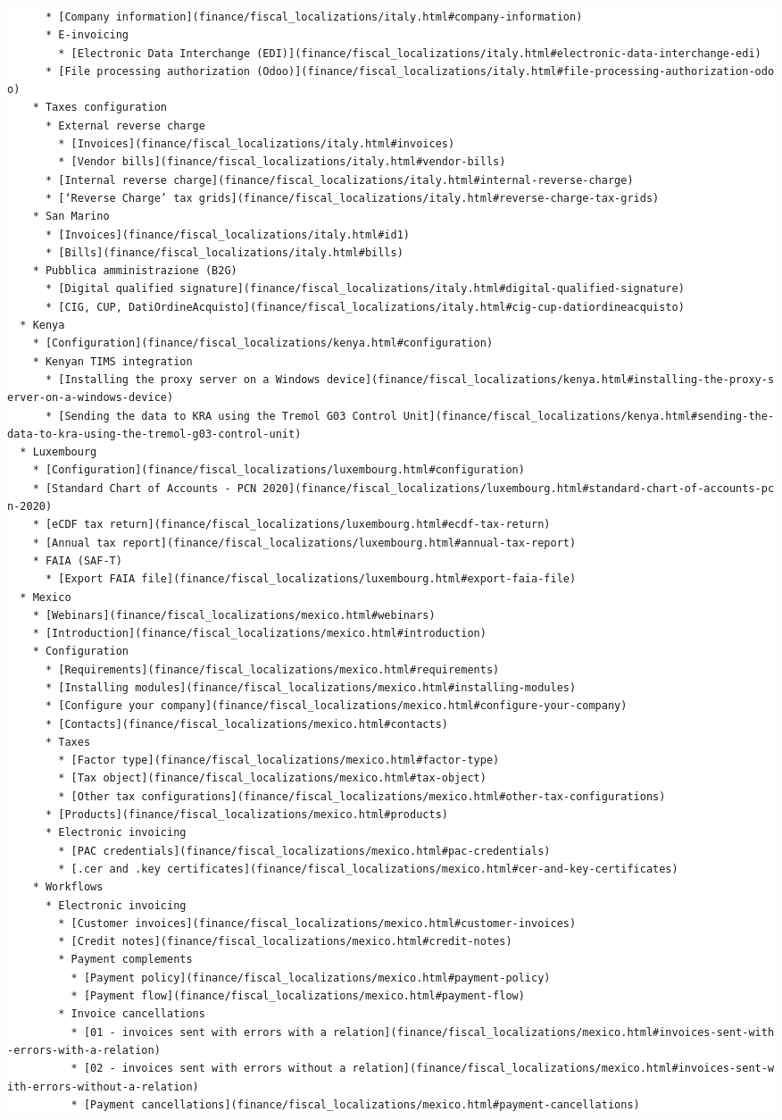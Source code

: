           * [Company information](finance/fiscal_localizations/italy.html#company-information)
          * E-invoicing
            * [Electronic Data Interchange (EDI)](finance/fiscal_localizations/italy.html#electronic-data-interchange-edi)
          * [File processing authorization (Odoo)](finance/fiscal_localizations/italy.html#file-processing-authorization-odoo)
        * Taxes configuration
          * External reverse charge
            * [Invoices](finance/fiscal_localizations/italy.html#invoices)
            * [Vendor bills](finance/fiscal_localizations/italy.html#vendor-bills)
          * [Internal reverse charge](finance/fiscal_localizations/italy.html#internal-reverse-charge)
          * [‘Reverse Charge’ tax grids](finance/fiscal_localizations/italy.html#reverse-charge-tax-grids)
        * San Marino
          * [Invoices](finance/fiscal_localizations/italy.html#id1)
          * [Bills](finance/fiscal_localizations/italy.html#bills)
        * Pubblica amministrazione (B2G)
          * [Digital qualified signature](finance/fiscal_localizations/italy.html#digital-qualified-signature)
          * [CIG, CUP, DatiOrdineAcquisto](finance/fiscal_localizations/italy.html#cig-cup-datiordineacquisto)
      * Kenya
        * [Configuration](finance/fiscal_localizations/kenya.html#configuration)
        * Kenyan TIMS integration
          * [Installing the proxy server on a Windows device](finance/fiscal_localizations/kenya.html#installing-the-proxy-server-on-a-windows-device)
          * [Sending the data to KRA using the Tremol G03 Control Unit](finance/fiscal_localizations/kenya.html#sending-the-data-to-kra-using-the-tremol-g03-control-unit)
      * Luxembourg
        * [Configuration](finance/fiscal_localizations/luxembourg.html#configuration)
        * [Standard Chart of Accounts - PCN 2020](finance/fiscal_localizations/luxembourg.html#standard-chart-of-accounts-pcn-2020)
        * [eCDF tax return](finance/fiscal_localizations/luxembourg.html#ecdf-tax-return)
        * [Annual tax report](finance/fiscal_localizations/luxembourg.html#annual-tax-report)
        * FAIA (SAF-T)
          * [Export FAIA file](finance/fiscal_localizations/luxembourg.html#export-faia-file)
      * Mexico
        * [Webinars](finance/fiscal_localizations/mexico.html#webinars)
        * [Introduction](finance/fiscal_localizations/mexico.html#introduction)
        * Configuration
          * [Requirements](finance/fiscal_localizations/mexico.html#requirements)
          * [Installing modules](finance/fiscal_localizations/mexico.html#installing-modules)
          * [Configure your company](finance/fiscal_localizations/mexico.html#configure-your-company)
          * [Contacts](finance/fiscal_localizations/mexico.html#contacts)
          * Taxes
            * [Factor type](finance/fiscal_localizations/mexico.html#factor-type)
            * [Tax object](finance/fiscal_localizations/mexico.html#tax-object)
            * [Other tax configurations](finance/fiscal_localizations/mexico.html#other-tax-configurations)
          * [Products](finance/fiscal_localizations/mexico.html#products)
          * Electronic invoicing
            * [PAC credentials](finance/fiscal_localizations/mexico.html#pac-credentials)
            * [.cer and .key certificates](finance/fiscal_localizations/mexico.html#cer-and-key-certificates)
        * Workflows
          * Electronic invoicing
            * [Customer invoices](finance/fiscal_localizations/mexico.html#customer-invoices)
            * [Credit notes](finance/fiscal_localizations/mexico.html#credit-notes)
            * Payment complements
              * [Payment policy](finance/fiscal_localizations/mexico.html#payment-policy)
              * [Payment flow](finance/fiscal_localizations/mexico.html#payment-flow)
            * Invoice cancellations
              * [01 - invoices sent with errors with a relation](finance/fiscal_localizations/mexico.html#invoices-sent-with-errors-with-a-relation)
              * [02 - invoices sent with errors without a relation](finance/fiscal_localizations/mexico.html#invoices-sent-with-errors-without-a-relation)
              * [Payment cancellations](finance/fiscal_localizations/mexico.html#payment-cancellations)